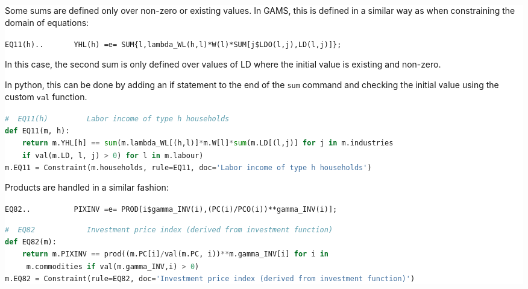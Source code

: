Some sums are defined only over non-zero or existing values. In GAMS, this is defined in a similar way as when constraining the domain of equations:
```GAMS
EQ11(h)..       YHL(h) =e= SUM{l,lambda_WL(h,l)*W(l)*SUM[j$LDO(l,j),LD(l,j)]};
```

In this case, the second sum is only defined over values of LD where the initial value is existing and non-zero.

In python, this can be done by adding an if statement to the end of the `sum` command and checking the initial value using the custom `val` function.

```python
#  EQ11(h)         Labor income of type h households
def EQ11(m, h):
    return m.YHL[h] == sum(m.lambda_WL[(h,l)]*m.W[l]*sum(m.LD[(l,j)] for j in m.industries
    if val(m.LD, l, j) > 0) for l in m.labour)
m.EQ11 = Constraint(m.households, rule=EQ11, doc='Labor income of type h households')
```

Products are handled in a similar fashion:
```GAMS
EQ82..          PIXINV =e= PROD[i$gamma_INV(i),(PC(i)/PCO(i))**gamma_INV(i)];
```

```python
#  EQ82            Investment price index (derived from investment function)
def EQ82(m):
    return m.PIXINV == prod((m.PC[i]/val(m.PC, i))**m.gamma_INV[i] for i in 
     m.commodities if val(m.gamma_INV,i) > 0)
m.EQ82 = Constraint(rule=EQ82, doc='Investment price index (derived from investment function)')
```